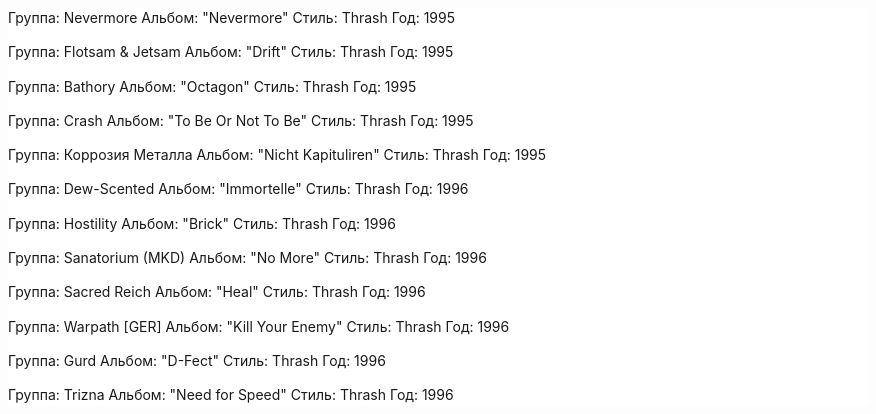 Группа: Nevermore
Альбом: "Nevermore"
Стиль: Thrash
Год: 1995

Группа: Flotsam & Jetsam
Альбом: "Drift"
Стиль: Thrash
Год: 1995

Группа: Bathory
Альбом: "Octagon"
Стиль: Thrash
Год: 1995

Группа: Crash
Альбом: "To Be Or Not To Be"
Стиль: Thrash
Год: 1995

Группа: Коррозия Металла
Альбом: "Nicht Kapituliren"
Стиль: Thrash
Год: 1995

Группа: Dew-Scented
Альбом: "Immortelle"
Стиль: Thrash
Год: 1996

Группа: Hostility
Альбом: "Brick"
Стиль: Thrash
Год: 1996

Группа: Sanatorium (MKD)
Альбом: "No More"
Стиль: Thrash
Год: 1996

Группа: Sacred Reich
Альбом: "Heal"
Стиль: Thrash
Год: 1996

Группа: Warpath [GER]
Альбом: "Kill Your Enemy"
Стиль: Thrash
Год: 1996

Группа: Gurd
Альбом: "D-Fect"
Стиль: Thrash
Год: 1996

Группа: Trizna
Альбом: "Need for Speed"
Стиль: Thrash
Год: 1996
